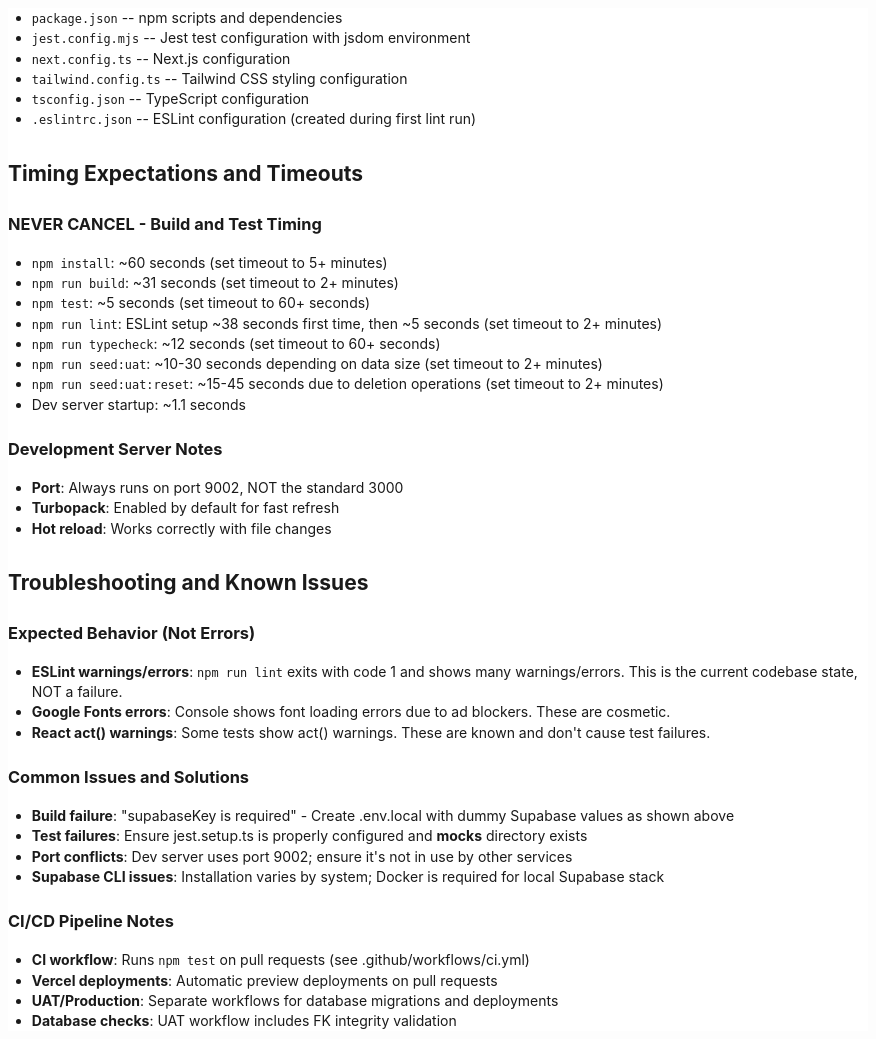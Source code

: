 - `package.json` -- npm scripts and dependencies
- `jest.config.mjs` -- Jest test configuration with jsdom environment
- `next.config.ts` -- Next.js configuration
- `tailwind.config.ts` -- Tailwind CSS styling configuration
- `tsconfig.json` -- TypeScript configuration
- `.eslintrc.json` -- ESLint configuration (created during first lint run)

## Timing Expectations and Timeouts

### **NEVER CANCEL** - Build and Test Timing

- `npm install`: ~60 seconds (set timeout to 5+ minutes)
- `npm run build`: ~31 seconds (set timeout to 2+ minutes)
- `npm test`: ~5 seconds (set timeout to 60+ seconds)
- `npm run lint`: ESLint setup ~38 seconds first time, then ~5 seconds (set timeout to 2+ minutes)
- `npm run typecheck`: ~12 seconds (set timeout to 60+ seconds)
- `npm run seed:uat`: ~10-30 seconds depending on data size (set timeout to 2+ minutes)
- `npm run seed:uat:reset`: ~15-45 seconds due to deletion operations (set timeout to 2+ minutes)
- Dev server startup: ~1.1 seconds

### Development Server Notes

- **Port**: Always runs on port 9002, NOT the standard 3000
- **Turbopack**: Enabled by default for fast refresh
- **Hot reload**: Works correctly with file changes

## Troubleshooting and Known Issues

### Expected Behavior (Not Errors)

- **ESLint warnings/errors**: `npm run lint` exits with code 1 and shows many warnings/errors. This is the current codebase state, NOT a failure.
- **Google Fonts errors**: Console shows font loading errors due to ad blockers. These are cosmetic.
- **React act() warnings**: Some tests show act() warnings. These are known and don't cause test failures.

### Common Issues and Solutions

- **Build failure**: "supabaseKey is required" - Create .env.local with dummy Supabase values as shown above
- **Test failures**: Ensure jest.setup.ts is properly configured and **mocks** directory exists
- **Port conflicts**: Dev server uses port 9002; ensure it's not in use by other services
- **Supabase CLI issues**: Installation varies by system; Docker is required for local Supabase stack

### CI/CD Pipeline Notes

- **CI workflow**: Runs `npm test` on pull requests (see .github/workflows/ci.yml)
- **Vercel deployments**: Automatic preview deployments on pull requests
- **UAT/Production**: Separate workflows for database migrations and deployments
- **Database checks**: UAT workflow includes FK integrity validation
